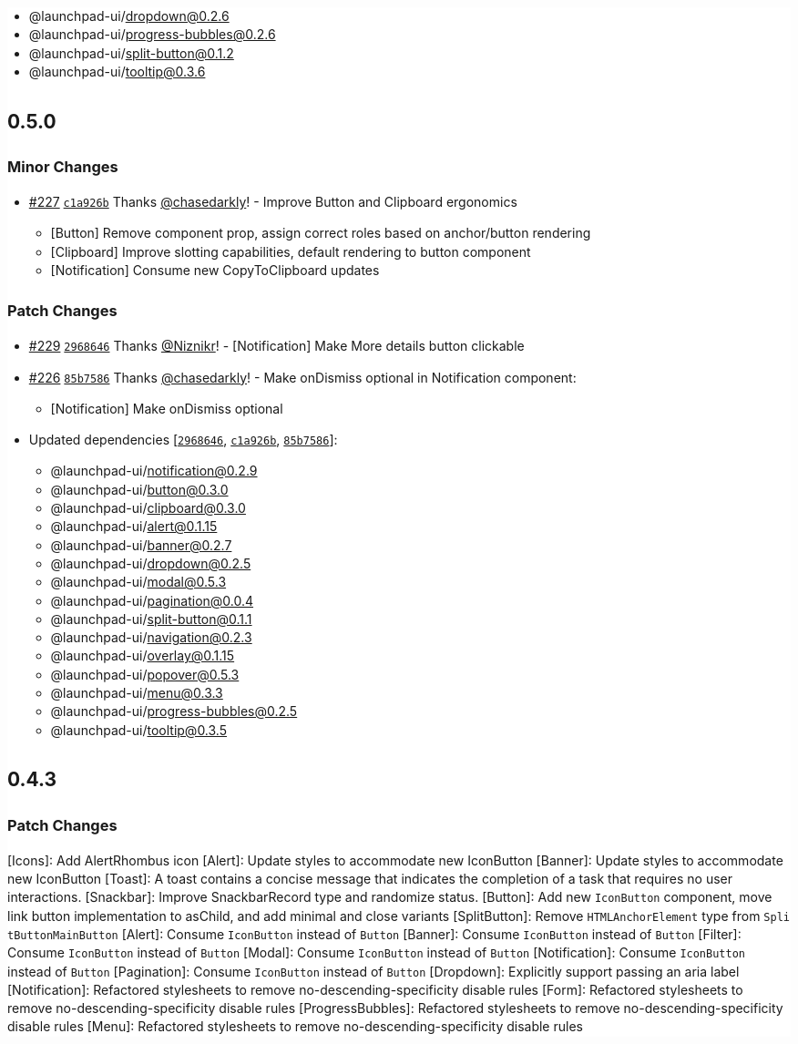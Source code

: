   - @launchpad-ui/dropdown@0.2.6
  - @launchpad-ui/progress-bubbles@0.2.6
  - @launchpad-ui/split-button@0.1.2
  - @launchpad-ui/tooltip@0.3.6

## 0.5.0

### Minor Changes

- [#227](https://github.com/launchdarkly/launchpad-ui/pull/227) [`c1a926b`](https://github.com/launchdarkly/launchpad-ui/commit/c1a926bff13e33f89eaefc8eed588927333d4620) Thanks [@chasedarkly](https://github.com/chasedarkly)! - Improve Button and Clipboard ergonomics

  - [Button] Remove component prop, assign correct roles based on anchor/button rendering
  - [Clipboard] Improve slotting capabilities, default rendering to button component
  - [Notification] Consume new CopyToClipboard updates

### Patch Changes

- [#229](https://github.com/launchdarkly/launchpad-ui/pull/229) [`2968646`](https://github.com/launchdarkly/launchpad-ui/commit/2968646c12846699b18d5dc9e99cc1187ec1f589) Thanks [@Niznikr](https://github.com/Niznikr)! - [Notification] Make More details button clickable

* [#226](https://github.com/launchdarkly/launchpad-ui/pull/226) [`85b7586`](https://github.com/launchdarkly/launchpad-ui/commit/85b75863a97457d225c0b91c1ff29ec2441a0c43) Thanks [@chasedarkly](https://github.com/chasedarkly)! - Make onDismiss optional in Notification component:

  - [Notification] Make onDismiss optional

* Updated dependencies [[`2968646`](https://github.com/launchdarkly/launchpad-ui/commit/2968646c12846699b18d5dc9e99cc1187ec1f589), [`c1a926b`](https://github.com/launchdarkly/launchpad-ui/commit/c1a926bff13e33f89eaefc8eed588927333d4620), [`85b7586`](https://github.com/launchdarkly/launchpad-ui/commit/85b75863a97457d225c0b91c1ff29ec2441a0c43)]:
  - @launchpad-ui/notification@0.2.9
  - @launchpad-ui/button@0.3.0
  - @launchpad-ui/clipboard@0.3.0
  - @launchpad-ui/alert@0.1.15
  - @launchpad-ui/banner@0.2.7
  - @launchpad-ui/dropdown@0.2.5
  - @launchpad-ui/modal@0.5.3
  - @launchpad-ui/pagination@0.0.4
  - @launchpad-ui/split-button@0.1.1
  - @launchpad-ui/navigation@0.2.3
  - @launchpad-ui/overlay@0.1.15
  - @launchpad-ui/popover@0.5.3
  - @launchpad-ui/menu@0.3.3
  - @launchpad-ui/progress-bubbles@0.2.5
  - @launchpad-ui/tooltip@0.3.5

## 0.4.3

### Patch Changes


  [Icons]: Add AlertRhombus icon
  [Alert]: Update styles to accommodate new IconButton
  [Banner]: Update styles to accommodate new IconButton
  [Toast]: A toast contains a concise message that indicates the completion of a task that requires no user interactions.
  [Snackbar]: Improve SnackbarRecord type and randomize status.
  [Button]: Add new `IconButton` component, move link button implementation to asChild, and add minimal and close variants
  [SplitButton]: Remove `HTMLAnchorElement` type from `SplitButtonMainButton`
  [Alert]: Consume `IconButton` instead of `Button`
  [Banner]: Consume `IconButton` instead of `Button`
  [Filter]: Consume `IconButton` instead of `Button`
  [Modal]: Consume `IconButton` instead of `Button`
  [Notification]: Consume `IconButton` instead of `Button`
  [Pagination]: Consume `IconButton` instead of `Button`
  [Dropdown]: Explicitly support passing an aria label
  [Notification]: Refactored stylesheets to remove no-descending-specificity disable rules
  [Form]: Refactored stylesheets to remove no-descending-specificity disable rules
  [ProgressBubbles]: Refactored stylesheets to remove no-descending-specificity disable rules
  [Menu]: Refactored stylesheets to remove no-descending-specificity disable rules